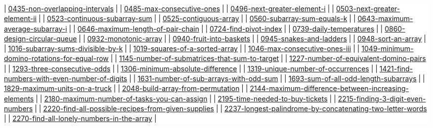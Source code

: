 | [0435-non-overlapping-intervals](https://github.com/NishulDhakar/DSA/tree/master/0435-non-overlapping-intervals) |
| [0485-max-consecutive-ones](https://github.com/NishulDhakar/DSA/tree/master/0485-max-consecutive-ones) |
| [0496-next-greater-element-i](https://github.com/NishulDhakar/DSA/tree/master/0496-next-greater-element-i) |
| [0503-next-greater-element-ii](https://github.com/NishulDhakar/DSA/tree/master/0503-next-greater-element-ii) |
| [0523-continuous-subarray-sum](https://github.com/NishulDhakar/DSA/tree/master/0523-continuous-subarray-sum) |
| [0525-contiguous-array](https://github.com/NishulDhakar/DSA/tree/master/0525-contiguous-array) |
| [0560-subarray-sum-equals-k](https://github.com/NishulDhakar/DSA/tree/master/0560-subarray-sum-equals-k) |
| [0643-maximum-average-subarray-i](https://github.com/NishulDhakar/DSA/tree/master/0643-maximum-average-subarray-i) |
| [0646-maximum-length-of-pair-chain](https://github.com/NishulDhakar/DSA/tree/master/0646-maximum-length-of-pair-chain) |
| [0724-find-pivot-index](https://github.com/NishulDhakar/DSA/tree/master/0724-find-pivot-index) |
| [0739-daily-temperatures](https://github.com/NishulDhakar/DSA/tree/master/0739-daily-temperatures) |
| [0860-design-circular-queue](https://github.com/NishulDhakar/DSA/tree/master/0860-design-circular-queue) |
| [0932-monotonic-array](https://github.com/NishulDhakar/DSA/tree/master/0932-monotonic-array) |
| [0940-fruit-into-baskets](https://github.com/NishulDhakar/DSA/tree/master/0940-fruit-into-baskets) |
| [0945-snakes-and-ladders](https://github.com/NishulDhakar/DSA/tree/master/0945-snakes-and-ladders) |
| [0948-sort-an-array](https://github.com/NishulDhakar/DSA/tree/master/0948-sort-an-array) |
| [1016-subarray-sums-divisible-by-k](https://github.com/NishulDhakar/DSA/tree/master/1016-subarray-sums-divisible-by-k) |
| [1019-squares-of-a-sorted-array](https://github.com/NishulDhakar/DSA/tree/master/1019-squares-of-a-sorted-array) |
| [1046-max-consecutive-ones-iii](https://github.com/NishulDhakar/DSA/tree/master/1046-max-consecutive-ones-iii) |
| [1049-minimum-domino-rotations-for-equal-row](https://github.com/NishulDhakar/DSA/tree/master/1049-minimum-domino-rotations-for-equal-row) |
| [1145-number-of-submatrices-that-sum-to-target](https://github.com/NishulDhakar/DSA/tree/master/1145-number-of-submatrices-that-sum-to-target) |
| [1227-number-of-equivalent-domino-pairs](https://github.com/NishulDhakar/DSA/tree/master/1227-number-of-equivalent-domino-pairs) |
| [1293-three-consecutive-odds](https://github.com/NishulDhakar/DSA/tree/master/1293-three-consecutive-odds) |
| [1306-minimum-absolute-difference](https://github.com/NishulDhakar/DSA/tree/master/1306-minimum-absolute-difference) |
| [1319-unique-number-of-occurrences](https://github.com/NishulDhakar/DSA/tree/master/1319-unique-number-of-occurrences) |
| [1421-find-numbers-with-even-number-of-digits](https://github.com/NishulDhakar/DSA/tree/master/1421-find-numbers-with-even-number-of-digits) |
| [1631-number-of-sub-arrays-with-odd-sum](https://github.com/NishulDhakar/DSA/tree/master/1631-number-of-sub-arrays-with-odd-sum) |
| [1693-sum-of-all-odd-length-subarrays](https://github.com/NishulDhakar/DSA/tree/master/1693-sum-of-all-odd-length-subarrays) |
| [1829-maximum-units-on-a-truck](https://github.com/NishulDhakar/DSA/tree/master/1829-maximum-units-on-a-truck) |
| [2048-build-array-from-permutation](https://github.com/NishulDhakar/DSA/tree/master/2048-build-array-from-permutation) |
| [2144-maximum-difference-between-increasing-elements](https://github.com/NishulDhakar/DSA/tree/master/2144-maximum-difference-between-increasing-elements) |
| [2180-maximum-number-of-tasks-you-can-assign](https://github.com/NishulDhakar/DSA/tree/master/2180-maximum-number-of-tasks-you-can-assign) |
| [2195-time-needed-to-buy-tickets](https://github.com/NishulDhakar/DSA/tree/master/2195-time-needed-to-buy-tickets) |
| [2215-finding-3-digit-even-numbers](https://github.com/NishulDhakar/DSA/tree/master/2215-finding-3-digit-even-numbers) |
| [2220-find-all-possible-recipes-from-given-supplies](https://github.com/NishulDhakar/DSA/tree/master/2220-find-all-possible-recipes-from-given-supplies) |
| [2237-longest-palindrome-by-concatenating-two-letter-words](https://github.com/NishulDhakar/DSA/tree/master/2237-longest-palindrome-by-concatenating-two-letter-words) |
| [2270-find-all-lonely-numbers-in-the-array](https://github.com/NishulDhakar/DSA/tree/master/2270-find-all-lonely-numbers-in-the-array) |